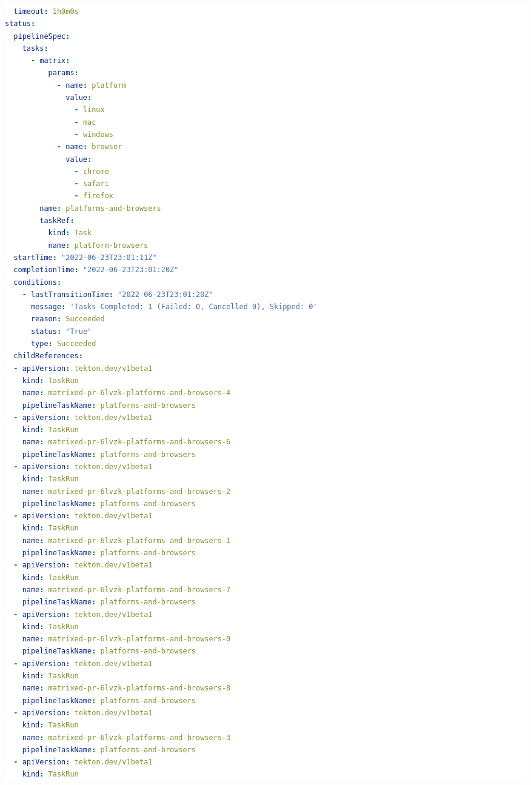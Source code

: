 ```yaml
  timeout: 1h0m0s
status:
  pipelineSpec:
    tasks:
      - matrix:
          params:
            - name: platform
              value:
                - linux
                - mac
                - windows
            - name: browser
              value:
                - chrome
                - safari
                - firefox
        name: platforms-and-browsers
        taskRef:
          kind: Task
          name: platform-browsers
  startTime: "2022-06-23T23:01:11Z"
  completionTime: "2022-06-23T23:01:20Z"
  conditions:
    - lastTransitionTime: "2022-06-23T23:01:20Z"
      message: 'Tasks Completed: 1 (Failed: 0, Cancelled 0), Skipped: 0'
      reason: Succeeded
      status: "True"
      type: Succeeded
  childReferences:
  - apiVersion: tekton.dev/v1beta1
    kind: TaskRun
    name: matrixed-pr-6lvzk-platforms-and-browsers-4
    pipelineTaskName: platforms-and-browsers
  - apiVersion: tekton.dev/v1beta1
    kind: TaskRun
    name: matrixed-pr-6lvzk-platforms-and-browsers-6
    pipelineTaskName: platforms-and-browsers
  - apiVersion: tekton.dev/v1beta1
    kind: TaskRun
    name: matrixed-pr-6lvzk-platforms-and-browsers-2
    pipelineTaskName: platforms-and-browsers
  - apiVersion: tekton.dev/v1beta1
    kind: TaskRun
    name: matrixed-pr-6lvzk-platforms-and-browsers-1
    pipelineTaskName: platforms-and-browsers
  - apiVersion: tekton.dev/v1beta1
    kind: TaskRun
    name: matrixed-pr-6lvzk-platforms-and-browsers-7
    pipelineTaskName: platforms-and-browsers
  - apiVersion: tekton.dev/v1beta1
    kind: TaskRun
    name: matrixed-pr-6lvzk-platforms-and-browsers-0
    pipelineTaskName: platforms-and-browsers
  - apiVersion: tekton.dev/v1beta1
    kind: TaskRun
    name: matrixed-pr-6lvzk-platforms-and-browsers-8
    pipelineTaskName: platforms-and-browsers
  - apiVersion: tekton.dev/v1beta1
    kind: TaskRun
    name: matrixed-pr-6lvzk-platforms-and-browsers-3
    pipelineTaskName: platforms-and-browsers
  - apiVersion: tekton.dev/v1beta1
    kind: TaskRun
```